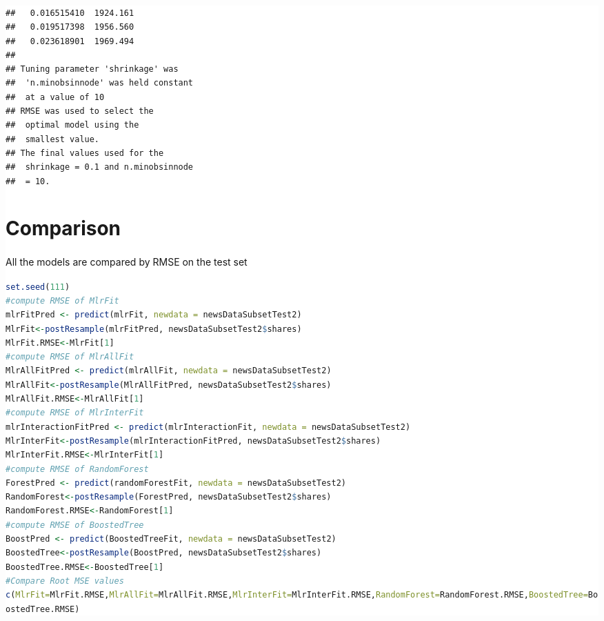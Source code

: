     ##   0.016515410  1924.161
    ##   0.019517398  1956.560
    ##   0.023618901  1969.494
    ## 
    ## Tuning parameter 'shrinkage' was
    ##  'n.minobsinnode' was held constant
    ##  at a value of 10
    ## RMSE was used to select the
    ##  optimal model using the
    ##  smallest value.
    ## The final values used for the
    ##  shrinkage = 0.1 and n.minobsinnode
    ##  = 10.

# Comparison

All the models are compared by RMSE on the test set

``` r
set.seed(111)
#compute RMSE of MlrFit
mlrFitPred <- predict(mlrFit, newdata = newsDataSubsetTest2)
MlrFit<-postResample(mlrFitPred, newsDataSubsetTest2$shares)
MlrFit.RMSE<-MlrFit[1]
#compute RMSE of MlrAllFit
MlrAllFitPred <- predict(mlrAllFit, newdata = newsDataSubsetTest2)
MlrAllFit<-postResample(MlrAllFitPred, newsDataSubsetTest2$shares)
MlrAllFit.RMSE<-MlrAllFit[1]
#compute RMSE of MlrInterFit
mlrInteractionFitPred <- predict(mlrInteractionFit, newdata = newsDataSubsetTest2)
MlrInterFit<-postResample(mlrInteractionFitPred, newsDataSubsetTest2$shares)
MlrInterFit.RMSE<-MlrInterFit[1]
#compute RMSE of RandomForest
ForestPred <- predict(randomForestFit, newdata = newsDataSubsetTest2)
RandomForest<-postResample(ForestPred, newsDataSubsetTest2$shares)
RandomForest.RMSE<-RandomForest[1]
#compute RMSE of BoostedTree
BoostPred <- predict(BoostedTreeFit, newdata = newsDataSubsetTest2)
BoostedTree<-postResample(BoostPred, newsDataSubsetTest2$shares)
BoostedTree.RMSE<-BoostedTree[1]
#Compare Root MSE values
c(MlrFit=MlrFit.RMSE,MlrAllFit=MlrAllFit.RMSE,MlrInterFit=MlrInterFit.RMSE,RandomForest=RandomForest.RMSE,BoostedTree=BoostedTree.RMSE)
```
